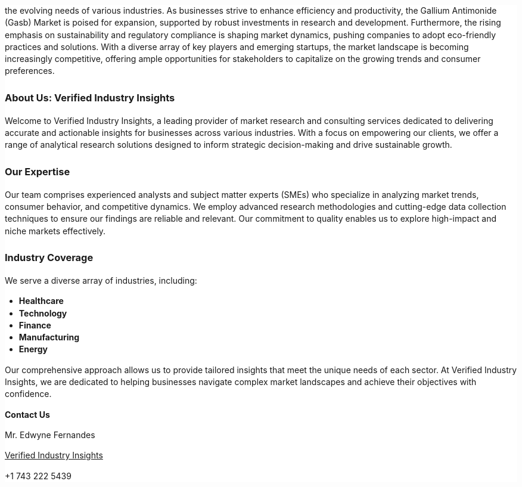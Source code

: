 the evolving needs of various industries. As businesses strive to enhance efficiency and productivity, the Gallium Antimonide (Gasb) Market is poised for expansion, supported by robust investments in research and development. Furthermore, the rising emphasis on sustainability and regulatory compliance is shaping market dynamics, pushing companies to adopt eco-friendly practices and solutions. With a diverse array of key players and emerging startups, the market landscape is becoming increasingly competitive, offering ample opportunities for stakeholders to capitalize on the growing trends and consumer preferences.</p><h3>About Us: Verified Industry Insights</h3><p>Welcome to Verified Industry Insights, a leading provider of market research and consulting services dedicated to delivering accurate and actionable insights for businesses across various industries. With a focus on empowering our clients, we offer a range of analytical research solutions designed to inform strategic decision-making and drive sustainable growth.</p><h3>Our Expertise</h3><p>Our team comprises experienced analysts and subject matter experts (SMEs) who specialize in analyzing market trends, consumer behavior, and competitive dynamics. We employ advanced research methodologies and cutting-edge data collection techniques to ensure our findings are reliable and relevant. Our commitment to quality enables us to explore high-impact and niche markets effectively.</p><h3>Industry Coverage</h3><p>We serve a diverse array of industries, including:</p><ul><li><strong>Healthcare</strong></li><li><strong>Technology</strong></li><li><strong>Finance</strong></li><li><strong>Manufacturing</strong></li><li><strong>Energy</strong></li></ul><p>Our comprehensive approach allows us to provide tailored insights that meet the unique needs of each sector. At Verified Industry Insights, we are dedicated to helping businesses navigate complex market landscapes and achieve their objectives with confidence.</p><p><strong>Contact Us</strong></p><p>Mr. Edwyne Fernandes</p><p><a href="https://www.verifiedindustryinsights.com/">Verified Industry Insights</a></p><p>+1 743 222 5439</p>
